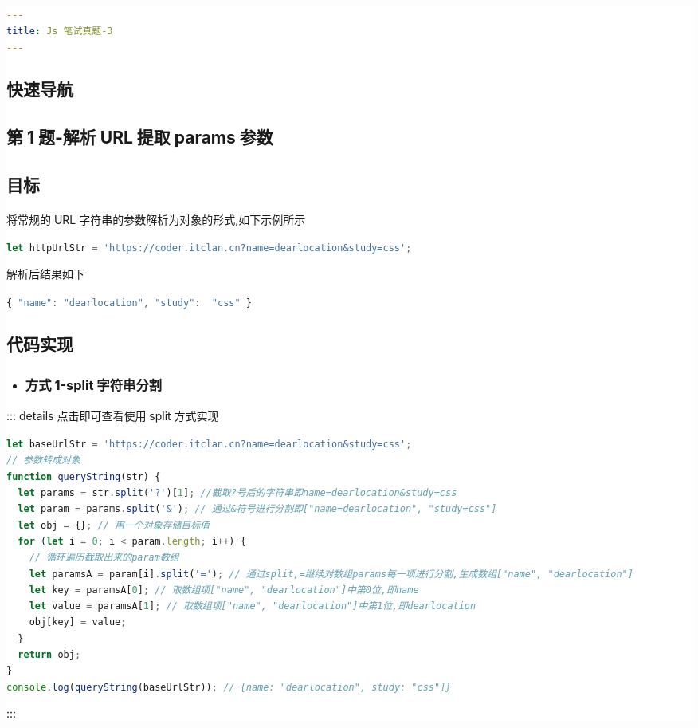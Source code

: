 ```yaml
---
title: Js 笔试真题-3
---
```


## 快速导航

<TOC />

## 第 1 题-解析 URL 提取 params 参数

## 目标

将常规的 URL 字符串的参数解析为对象的形式,如下示例所示

```js
let httpUrlStr = 'https://coder.itclan.cn?name=dearlocation&study=css';
```

解析后结果如下

```js
{ "name": "dearlocation", "study":  "css" }
```

<parseurl-parseUrl :url="`https://coder.itclan.cn?name=dearlocation&study=css`" />

## 代码实现

- ### 方式 1-split 字符串分割

::: details 点击即可查看使用 split 方式实现

```js
let baseUrlStr = 'https://coder.itclan.cn?name=dearlocation&study=css';
// 参数转成对象
function queryString(str) {
  let params = str.split('?')[1]; //截取?号后的字符串即name=dearlocation&study=css
  let param = params.split('&'); // 通过&符号进行分割即["name=dearlocation", "study=css"]
  let obj = {}; // 用一个对象存储目标值
  for (let i = 0; i < param.length; i++) {
    // 循环遍历截取出来的param数组
    let paramsA = param[i].split('='); // 通过split,=继续对数组params每一项进行分割,生成数组["name", "dearlocation"]
    let key = paramsA[0]; // 取数组项["name", "dearlocation"]中第0位,即name
    let value = paramsA[1]; // 取数组项["name", "dearlocation"]中第1位,即dearlocation
    obj[key] = value;
  }
  return obj;
}
console.log(queryString(baseUrlStr)); // {name: "dearlocation", study: "css"]}
```

:::
